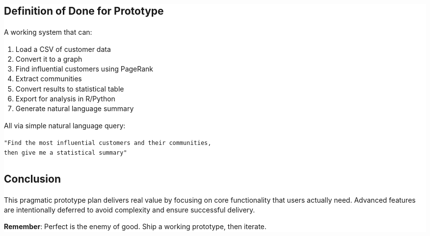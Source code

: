 ## Definition of Done for Prototype

A working system that can:
1. Load a CSV of customer data
2. Convert it to a graph
3. Find influential customers using PageRank
4. Extract communities
5. Convert results to statistical table
6. Export for analysis in R/Python
7. Generate natural language summary

All via simple natural language query:
```
"Find the most influential customers and their communities, 
then give me a statistical summary"
```

## Conclusion

This pragmatic prototype plan delivers real value by focusing on core functionality that users actually need. Advanced features are intentionally deferred to avoid complexity and ensure successful delivery.

**Remember**: Perfect is the enemy of good. Ship a working prototype, then iterate.